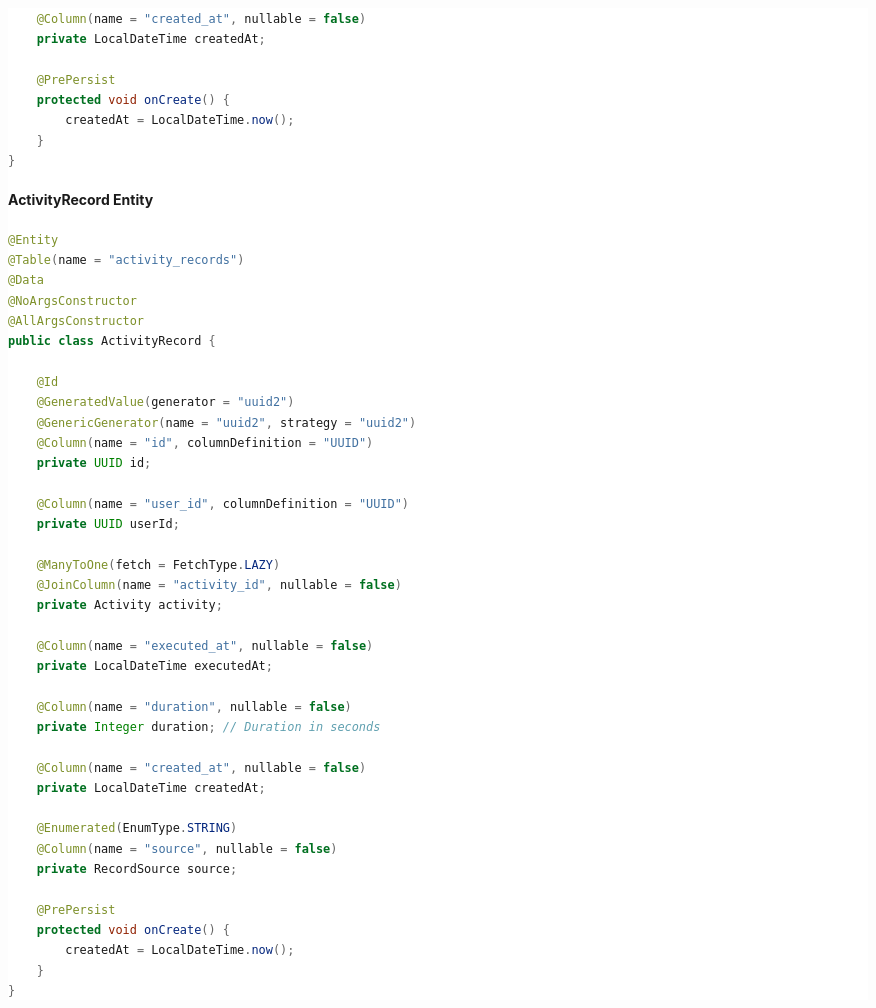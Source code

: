 ```java
    @Column(name = "created_at", nullable = false)
    private LocalDateTime createdAt;

    @PrePersist
    protected void onCreate() {
        createdAt = LocalDateTime.now();
    }
}
```

#### ActivityRecord Entity

```java
@Entity
@Table(name = "activity_records")
@Data
@NoArgsConstructor
@AllArgsConstructor
public class ActivityRecord {

    @Id
    @GeneratedValue(generator = "uuid2")
    @GenericGenerator(name = "uuid2", strategy = "uuid2")
    @Column(name = "id", columnDefinition = "UUID")
    private UUID id;

    @Column(name = "user_id", columnDefinition = "UUID")
    private UUID userId;

    @ManyToOne(fetch = FetchType.LAZY)
    @JoinColumn(name = "activity_id", nullable = false)
    private Activity activity;

    @Column(name = "executed_at", nullable = false)
    private LocalDateTime executedAt;

    @Column(name = "duration", nullable = false)
    private Integer duration; // Duration in seconds

    @Column(name = "created_at", nullable = false)
    private LocalDateTime createdAt;

    @Enumerated(EnumType.STRING)
    @Column(name = "source", nullable = false)
    private RecordSource source;

    @PrePersist
    protected void onCreate() {
        createdAt = LocalDateTime.now();
    }
}
```
